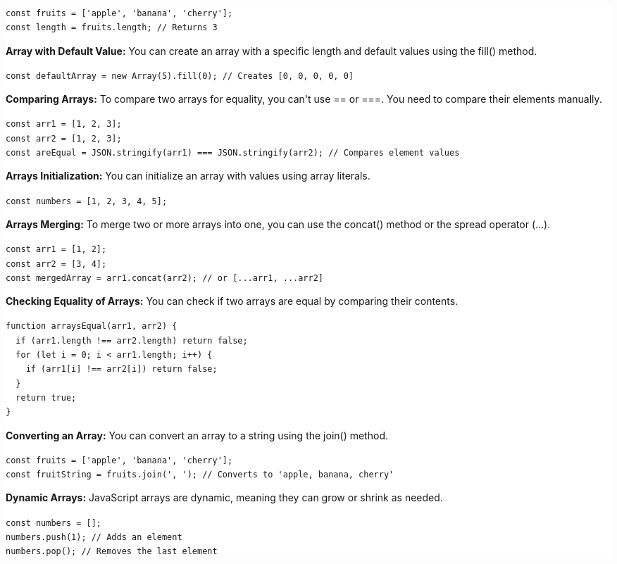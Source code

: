 ```
const fruits = ['apple', 'banana', 'cherry'];
const length = fruits.length; // Returns 3
```

**Array with Default Value:** You can create an array with a specific length and default values using the fill() method.

```
const defaultArray = new Array(5).fill(0); // Creates [0, 0, 0, 0, 0]
```

**Comparing Arrays:** To compare two arrays for equality, you can't use == or ===. You need to compare their elements manually.

```
const arr1 = [1, 2, 3];
const arr2 = [1, 2, 3];
const areEqual = JSON.stringify(arr1) === JSON.stringify(arr2); // Compares element values
```

**Arrays Initialization:** You can initialize an array with values using array literals.

```
const numbers = [1, 2, 3, 4, 5];
```

**Arrays Merging:** To merge two or more arrays into one, you can use the concat() method or the spread operator (...).

```
const arr1 = [1, 2];
const arr2 = [3, 4];
const mergedArray = arr1.concat(arr2); // or [...arr1, ...arr2]
```

**Checking Equality of Arrays:** You can check if two arrays are equal by comparing their contents.

```
function arraysEqual(arr1, arr2) {
  if (arr1.length !== arr2.length) return false;
  for (let i = 0; i < arr1.length; i++) {
    if (arr1[i] !== arr2[i]) return false;
  }
  return true;
}
```

**Converting an Array:** You can convert an array to a string using the join() method.

```
const fruits = ['apple', 'banana', 'cherry'];
const fruitString = fruits.join(', '); // Converts to 'apple, banana, cherry'
```

**Dynamic Arrays:** JavaScript arrays are dynamic, meaning they can grow or shrink as needed.

```
const numbers = [];
numbers.push(1); // Adds an element
numbers.pop(); // Removes the last element
```
